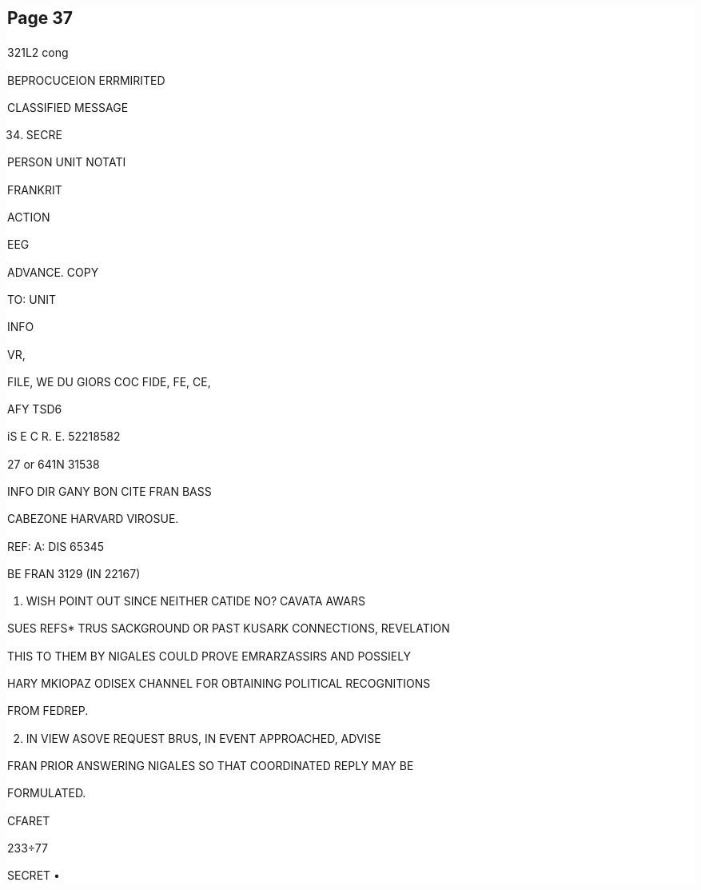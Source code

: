 ## Page 37

321L2 cong

BEPROCUCEION ERRMIRITED

CLASSIFIED MESSAGE

34. SECRE

PERSON UNIT NOTATI

FRANKRIT

ACTION

EEG

ADVANCE. COPY

TO: UNIT

INFO

VR,

FILE, WE DU GIORS COC FIDE, FE, CE,

AFY TSD6

iS E C R. E. 52218582

27 or 641N 31538

INFO DIR GANY BON CITE FRAN BASS

CABEZONE HARVARD VIROSUE.

REF: A: DIS 65345

BE FRAN 3129 (IN 22167)

1. WISH POINT OUT SINCE NEITHER CATIDE NO? CAVATA AWARS

SUES REFS* TRUS SACKGROUND OR PAST KUSARK CONNECTIONS, REVELATION

THIS TO THEM BY NIGALES COULD PROVE EMRARZASSIRS AND POSSIELY

HARY MKIOPAZ ODISEX CHANNEL FOR OBTAINING POLITICAL RECOGNITIONS

FROM FEDREP.

2. IN VIEW ASOVE REQUEST BRUS, IN EVENT APPROACHED, ADVISE

FRAN PRIOR ANSWERING NIGALES SO THAT COORDINATED REPLY MAY BE

FORMULATED.

CFARET

233÷77

SECRET •

